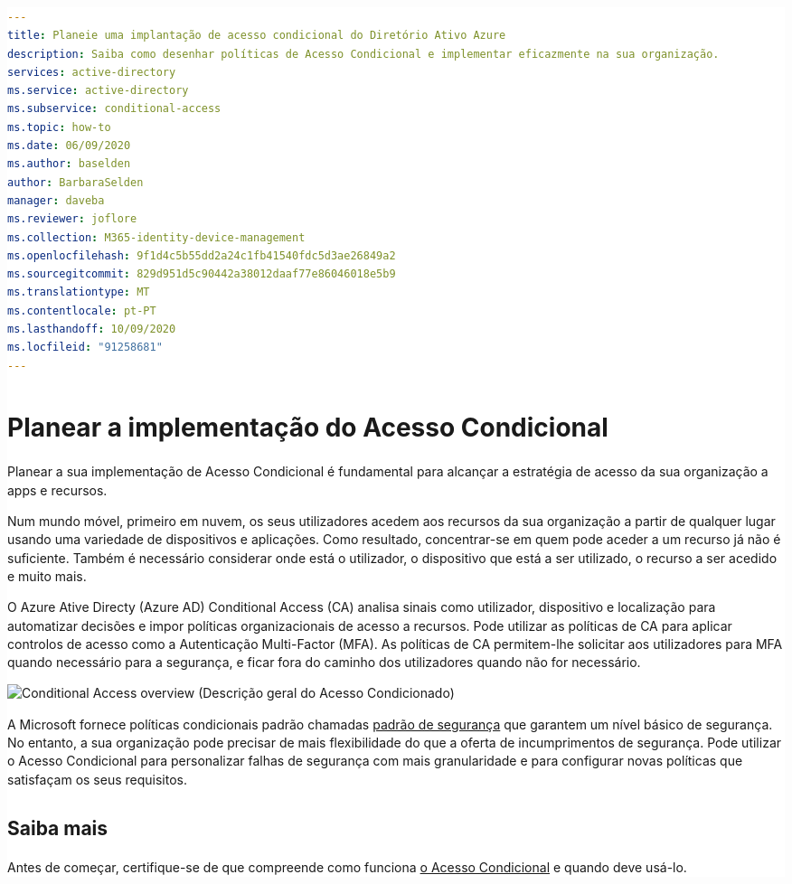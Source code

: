 ```yaml
---
title: Planeie uma implantação de acesso condicional do Diretório Ativo Azure
description: Saiba como desenhar políticas de Acesso Condicional e implementar eficazmente na sua organização.
services: active-directory
ms.service: active-directory
ms.subservice: conditional-access
ms.topic: how-to
ms.date: 06/09/2020
ms.author: baselden
author: BarbaraSelden
manager: daveba
ms.reviewer: joflore
ms.collection: M365-identity-device-management
ms.openlocfilehash: 9f1d4c5b55dd2a24c1fb41540fdc5d3ae26849a2
ms.sourcegitcommit: 829d951d5c90442a38012daaf77e86046018e5b9
ms.translationtype: MT
ms.contentlocale: pt-PT
ms.lasthandoff: 10/09/2020
ms.locfileid: "91258681"
---
```

# <a name="plan-a-conditional-access-deployment"></a>Planear a implementação do Acesso Condicional

Planear a sua implementação de Acesso Condicional é fundamental para alcançar a estratégia de acesso da sua organização a apps e recursos.

Num mundo móvel, primeiro em nuvem, os seus utilizadores acedem aos recursos da sua organização a partir de qualquer lugar usando uma variedade de dispositivos e aplicações. Como resultado, concentrar-se em quem pode aceder a um recurso já não é suficiente. Também é necessário considerar onde está o utilizador, o dispositivo que está a ser utilizado, o recurso a ser acedido e muito mais. 

O Azure Ative Directy (Azure AD) Conditional Access (CA) analisa sinais como utilizador, dispositivo e localização para automatizar decisões e impor políticas organizacionais de acesso a recursos. Pode utilizar as políticas de CA para aplicar controlos de acesso como a Autenticação Multi-Factor (MFA). As políticas de CA permitem-lhe solicitar aos utilizadores para MFA quando necessário para a segurança, e ficar fora do caminho dos utilizadores quando não for necessário.

![Conditional Access overview (Descrição geral do Acesso Condicionado)](./media/plan-conditional-access/conditional-access-overview-how-it-works.png)

A Microsoft fornece políticas condicionais padrão chamadas [padrão de segurança](../fundamentals/concept-fundamentals-security-defaults.md) que garantem um nível básico de segurança. No entanto, a sua organização pode precisar de mais flexibilidade do que a oferta de incumprimentos de segurança. Pode utilizar o Acesso Condicional para personalizar falhas de segurança com mais granularidade e para configurar novas políticas que satisfaçam os seus requisitos.

## <a name="learn"></a>Saiba mais

Antes de começar, certifique-se de que compreende como funciona [o Acesso Condicional](overview.md) e quando deve usá-lo.
